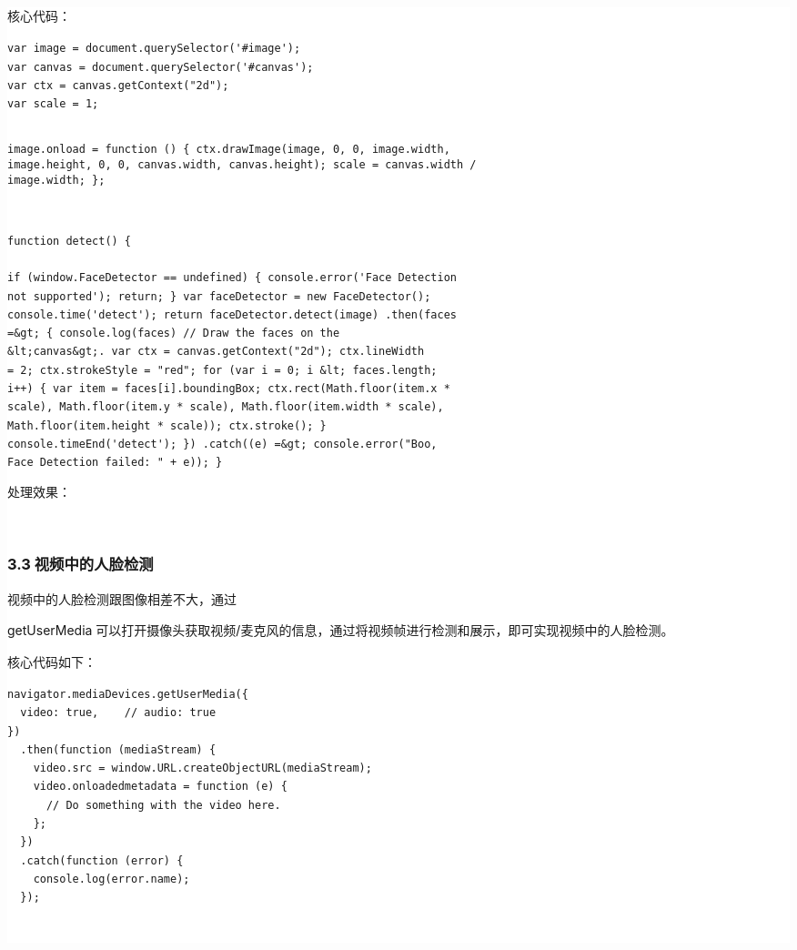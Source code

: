 <p>核心代码：</p>
<pre><code class="js">var image = document.querySelector('#image');
var canvas = document.querySelector('#canvas');
var ctx = canvas.getContext("2d");
var scale = 1;

image.onload = function () {
  ctx.drawImage(image, 0, 0, image.width, image.height, 0, 0, canvas.width, canvas.height);
  scale = canvas.width / image.width;
};

function detect() {  
  if (window.FaceDetector == undefined) {
    console.error('Face Detection not supported');
    return;
  } 
  var faceDetector = new FaceDetector();
  console.time('detect');
  return faceDetector.detect(image)
    .then(faces =&amp;gt; {
      console.log(faces)      // Draw the faces on the &amp;lt;canvas&amp;gt;.
      var ctx = canvas.getContext("2d");
      ctx.lineWidth = 2;
      ctx.strokeStyle = "red";
      for (var i = 0; i &amp;lt; faces.length; i++) {
        var item = faces[i].boundingBox;
        ctx.rect(Math.floor(item.x * scale), Math.floor(item.y * scale), Math.floor(item.width * scale), Math.floor(item.height * scale));
        ctx.stroke();
      }
      console.timeEnd('detect');
    })
    .catch((e) =&amp;gt; console.error("Boo, Face Detection failed: " + e));
}</code></pre>
<p>处理效果：</p>
<p><span class="img-wrap"><img data-src="/img/remote/1460000014603222?w=746&amp;h=498" src="https://static.alili.tech/img/remote/1460000014603222?w=746&amp;h=498" alt="" title=""></span></p>
<h3>3.3 视频中的人脸检测</h3>
<p>视频中的人脸检测跟图像相差不大，通过</p>
<p>getUserMedia&nbsp;可以打开摄像头获取视频/麦克风的信息，通过将视频帧进行检测和展示，即可实现视频中的人脸检测。</p>
<p>核心代码如下：</p>
<pre><code class="js">navigator.mediaDevices.getUserMedia({
  video: true,    // audio: true
})
  .then(function (mediaStream) {
    video.src = window.URL.createObjectURL(mediaStream);
    video.onloadedmetadata = function (e) {
      // Do something with the video here.
    };
  })
  .catch(function (error) {
    console.log(error.name);
  });
